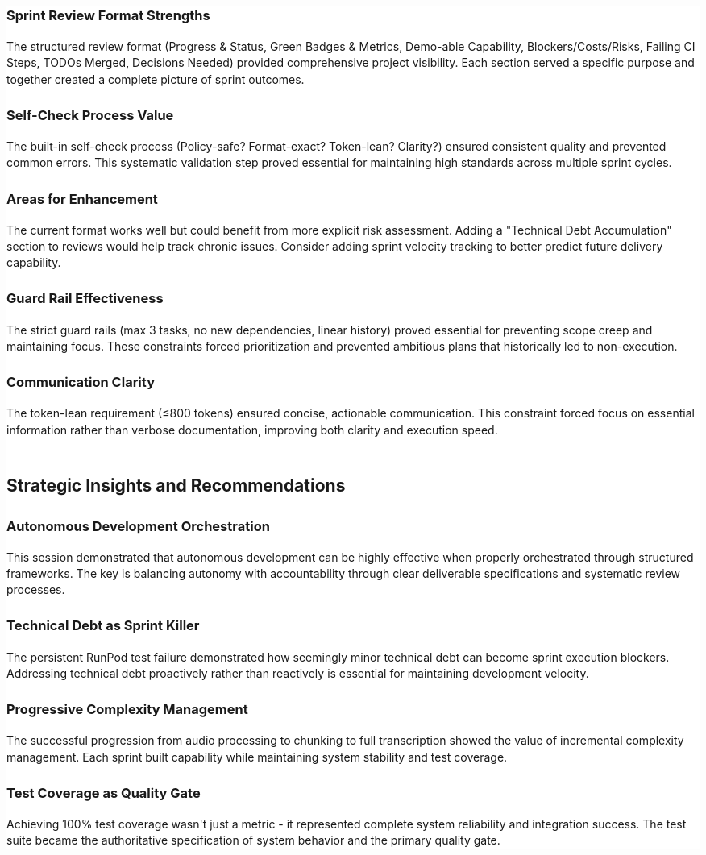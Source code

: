 ### Sprint Review Format Strengths
The structured review format (Progress & Status, Green Badges & Metrics, Demo-able Capability, Blockers/Costs/Risks, Failing CI Steps, TODOs Merged, Decisions Needed) provided comprehensive project visibility. Each section served a specific purpose and together created a complete picture of sprint outcomes.

### Self-Check Process Value
The built-in self-check process (Policy-safe? Format-exact? Token-lean? Clarity?) ensured consistent quality and prevented common errors. This systematic validation step proved essential for maintaining high standards across multiple sprint cycles.

### Areas for Enhancement
The current format works well but could benefit from more explicit risk assessment. Adding a "Technical Debt Accumulation" section to reviews would help track chronic issues. Consider adding sprint velocity tracking to better predict future delivery capability.

### Guard Rail Effectiveness
The strict guard rails (max 3 tasks, no new dependencies, linear history) proved essential for preventing scope creep and maintaining focus. These constraints forced prioritization and prevented ambitious plans that historically led to non-execution.

### Communication Clarity
The token-lean requirement (≤800 tokens) ensured concise, actionable communication. This constraint forced focus on essential information rather than verbose documentation, improving both clarity and execution speed.

---

## Strategic Insights and Recommendations

### Autonomous Development Orchestration
This session demonstrated that autonomous development can be highly effective when properly orchestrated through structured frameworks. The key is balancing autonomy with accountability through clear deliverable specifications and systematic review processes.

### Technical Debt as Sprint Killer
The persistent RunPod test failure demonstrated how seemingly minor technical debt can become sprint execution blockers. Addressing technical debt proactively rather than reactively is essential for maintaining development velocity.

### Progressive Complexity Management
The successful progression from audio processing to chunking to full transcription showed the value of incremental complexity management. Each sprint built capability while maintaining system stability and test coverage.

### Test Coverage as Quality Gate
Achieving 100% test coverage wasn't just a metric - it represented complete system reliability and integration success. The test suite became the authoritative specification of system behavior and the primary quality gate.
